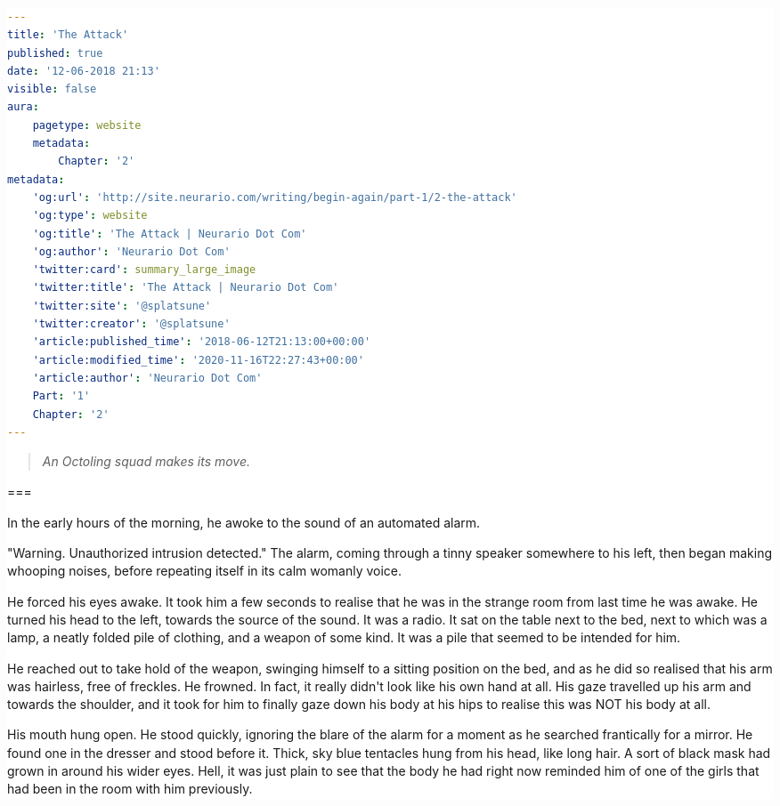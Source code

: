 ```yaml
---
title: 'The Attack'
published: true
date: '12-06-2018 21:13'
visible: false
aura:
    pagetype: website
    metadata:
        Chapter: '2'
metadata:
    'og:url': 'http://site.neurario.com/writing/begin-again/part-1/2-the-attack'
    'og:type': website
    'og:title': 'The Attack | Neurario Dot Com'
    'og:author': 'Neurario Dot Com'
    'twitter:card': summary_large_image
    'twitter:title': 'The Attack | Neurario Dot Com'
    'twitter:site': '@splatsune'
    'twitter:creator': '@splatsune'
    'article:published_time': '2018-06-12T21:13:00+00:00'
    'article:modified_time': '2020-11-16T22:27:43+00:00'
    'article:author': 'Neurario Dot Com'
    Part: '1'
    Chapter: '2'
---
```


> *An Octoling squad makes its move.*

===

In the early hours of the morning, he awoke to the sound of an automated
alarm.

"Warning. Unauthorized intrusion detected." The alarm, coming through a
tinny speaker somewhere to his left, then began making whooping noises,
before repeating itself in its calm womanly voice.

He forced his eyes awake. It took him a few seconds to realise that he
was in the strange room from last time he was awake. He turned his head
to the left, towards the source of the sound. It was a radio. It sat on
the table next to the bed, next to which was a lamp, a neatly folded
pile of clothing, and a weapon of some kind. It was a pile that seemed
to be intended for him.

He reached out to take hold of the weapon, swinging himself to a sitting
position on the bed, and as he did so realised that his arm was
hairless, free of freckles. He frowned. In fact, it really didn't look
like his own hand at all. His gaze travelled up his arm and towards the
shoulder, and it took for him to finally gaze down his body at his hips
to realise this was NOT his body at all.

His mouth hung open. He stood quickly, ignoring the blare of the alarm
for a moment as he searched frantically for a mirror. He found one in
the dresser and stood before it. Thick, sky blue tentacles hung from his
head, like long hair. A sort of black mask had grown in around his wider
eyes. Hell, it was just plain to see that the body he had right now
reminded him of one of the girls that had been in the room with him
previously.
